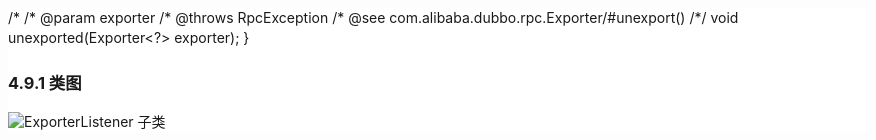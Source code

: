 /*
/* @param exporter
/* @throws RpcException
/* @see com.alibaba.dubbo.rpc.Exporter/#unexport()
/*/
void unexported(Exporter<?> exporter);
}

### 4.9.1 类图

![ExporterListener 子类](http://static2.iocoder.cn/images/Dubbo/2018_03_01/17.png)